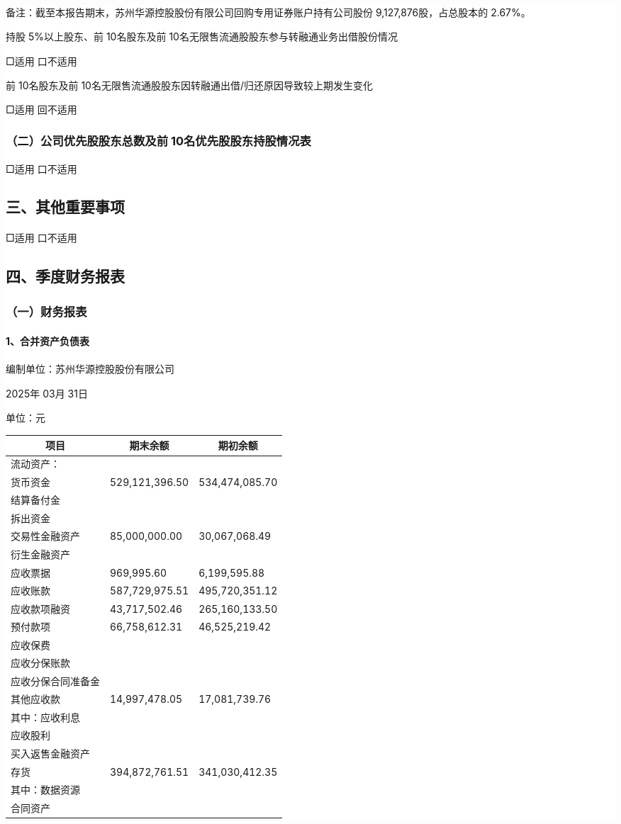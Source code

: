 备注：截至本报告期末，苏州华源控股股份有限公司回购专用证券账户持有公司股份 9,127,876股，占总股本的 2.67%。  

持股 5%以上股东、前 10名股东及前 10名无限售流通股股东参与转融通业务出借股份情况  

□适用 口不适用  

前 10名股东及前 10名无限售流通股股东因转融通出借/归还原因导致较上期发生变化  

□适用 回不适用  

### （二）公司优先股股东总数及前 10名优先股股东持股情况表  

□适用 口不适用  

## 三、其他重要事项  

□适用 口不适用  

## 四、季度财务报表  

### （一）财务报表  

#### 1、合并资产负债表  

编制单位：苏州华源控股股份有限公司  

2025年 03月 31日  

单位：元  

| 项目|期末余额|期初余额|
| ---|---|---|
| 流动资产：|||
| 货币资金|529,121,396.50|534,474,085.70|
| 结算备付金|||
| 拆出资金|||
| 交易性金融资产|85,000,000.00|30,067,068.49|
| 衍生金融资产|||
| 应收票据|969,995.60|6,199,595.88|
| 应收账款|587,729,975.51|495,720,351.12|
| 应收款项融资|43,717,502.46|265,160,133.50|
| 预付款项|66,758,612.31|46,525,219.42|
| 应收保费|||
| 应收分保账款|||
| 应收分保合同准备金|||
| 其他应收款|14,997,478.05|17,081,739.76|
| 其中：应收利息|||
| 应收股利|||
| 买入返售金融资产|||
| 存货|394,872,761.51|341,030,412.35|
| 其中：数据资源|||
| 合同资产|||